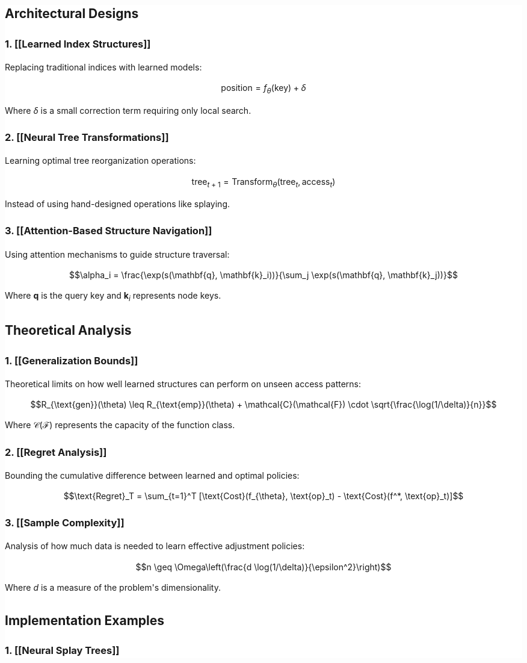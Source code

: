 ## Architectural Designs

### 1. [[Learned Index Structures]]

Replacing traditional indices with learned models:

$$\text{position} = f_{\theta}(\text{key}) + \delta$$

Where $\delta$ is a small correction term requiring only local search.

### 2. [[Neural Tree Transformations]]

Learning optimal tree reorganization operations:

$$\text{tree}_{t+1} = \text{Transform}_{\theta}(\text{tree}_t, \text{access}_t)$$

Instead of using hand-designed operations like splaying.

### 3. [[Attention-Based Structure Navigation]]

Using attention mechanisms to guide structure traversal:

$$\alpha_i = \frac{\exp(s(\mathbf{q}, \mathbf{k}_i))}{\sum_j \exp(s(\mathbf{q}, \mathbf{k}_j))}$$

Where $\mathbf{q}$ is the query key and $\mathbf{k}_i$ represents node keys.

## Theoretical Analysis

### 1. [[Generalization Bounds]]

Theoretical limits on how well learned structures can perform on unseen access patterns:

$$R_{\text{gen}}(\theta) \leq R_{\text{emp}}(\theta) + \mathcal{C}(\mathcal{F}) \cdot \sqrt{\frac{\log(1/\delta)}{n}}$$

Where $\mathcal{C}(\mathcal{F})$ represents the capacity of the function class.

### 2. [[Regret Analysis]]

Bounding the cumulative difference between learned and optimal policies:

$$\text{Regret}_T = \sum_{t=1}^T [\text{Cost}(f_{\theta}, \text{op}_t) - \text{Cost}(f^*, \text{op}_t)]$$

### 3. [[Sample Complexity]]

Analysis of how much data is needed to learn effective adjustment policies:

$$n \geq \Omega\left(\frac{d \log(1/\delta)}{\epsilon^2}\right)$$

Where $d$ is a measure of the problem's dimensionality.

## Implementation Examples

### 1. [[Neural Splay Trees]]
